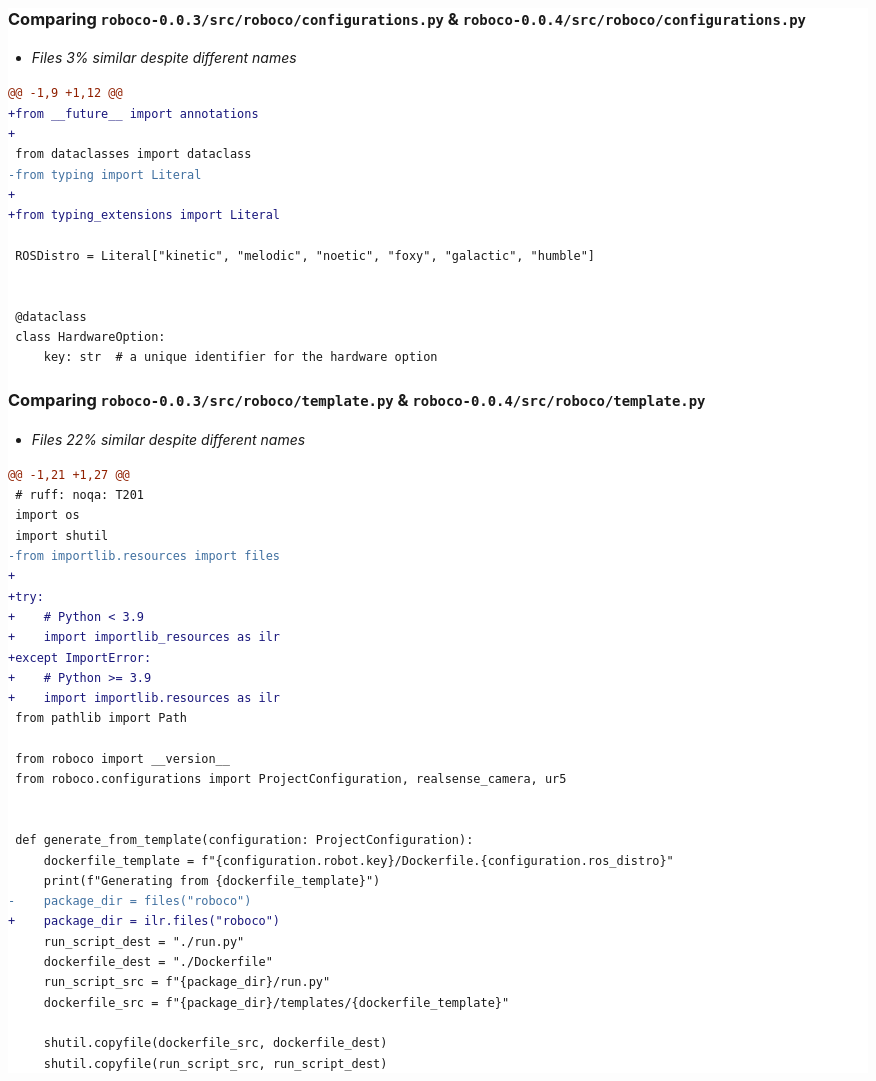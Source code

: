 ### Comparing `roboco-0.0.3/src/roboco/configurations.py` & `roboco-0.0.4/src/roboco/configurations.py`

 * *Files 3% similar despite different names*

```diff
@@ -1,9 +1,12 @@
+from __future__ import annotations
+
 from dataclasses import dataclass
-from typing import Literal
+
+from typing_extensions import Literal
 
 ROSDistro = Literal["kinetic", "melodic", "noetic", "foxy", "galactic", "humble"]
 
 
 @dataclass
 class HardwareOption:
     key: str  # a unique identifier for the hardware option
```

### Comparing `roboco-0.0.3/src/roboco/template.py` & `roboco-0.0.4/src/roboco/template.py`

 * *Files 22% similar despite different names*

```diff
@@ -1,21 +1,27 @@
 # ruff: noqa: T201
 import os
 import shutil
-from importlib.resources import files
+
+try:
+    # Python < 3.9
+    import importlib_resources as ilr
+except ImportError:
+    # Python >= 3.9
+    import importlib.resources as ilr
 from pathlib import Path
 
 from roboco import __version__
 from roboco.configurations import ProjectConfiguration, realsense_camera, ur5
 
 
 def generate_from_template(configuration: ProjectConfiguration):
     dockerfile_template = f"{configuration.robot.key}/Dockerfile.{configuration.ros_distro}"
     print(f"Generating from {dockerfile_template}")
-    package_dir = files("roboco")
+    package_dir = ilr.files("roboco")
     run_script_dest = "./run.py"
     dockerfile_dest = "./Dockerfile"
     run_script_src = f"{package_dir}/run.py"
     dockerfile_src = f"{package_dir}/templates/{dockerfile_template}"
 
     shutil.copyfile(dockerfile_src, dockerfile_dest)
     shutil.copyfile(run_script_src, run_script_dest)
```
